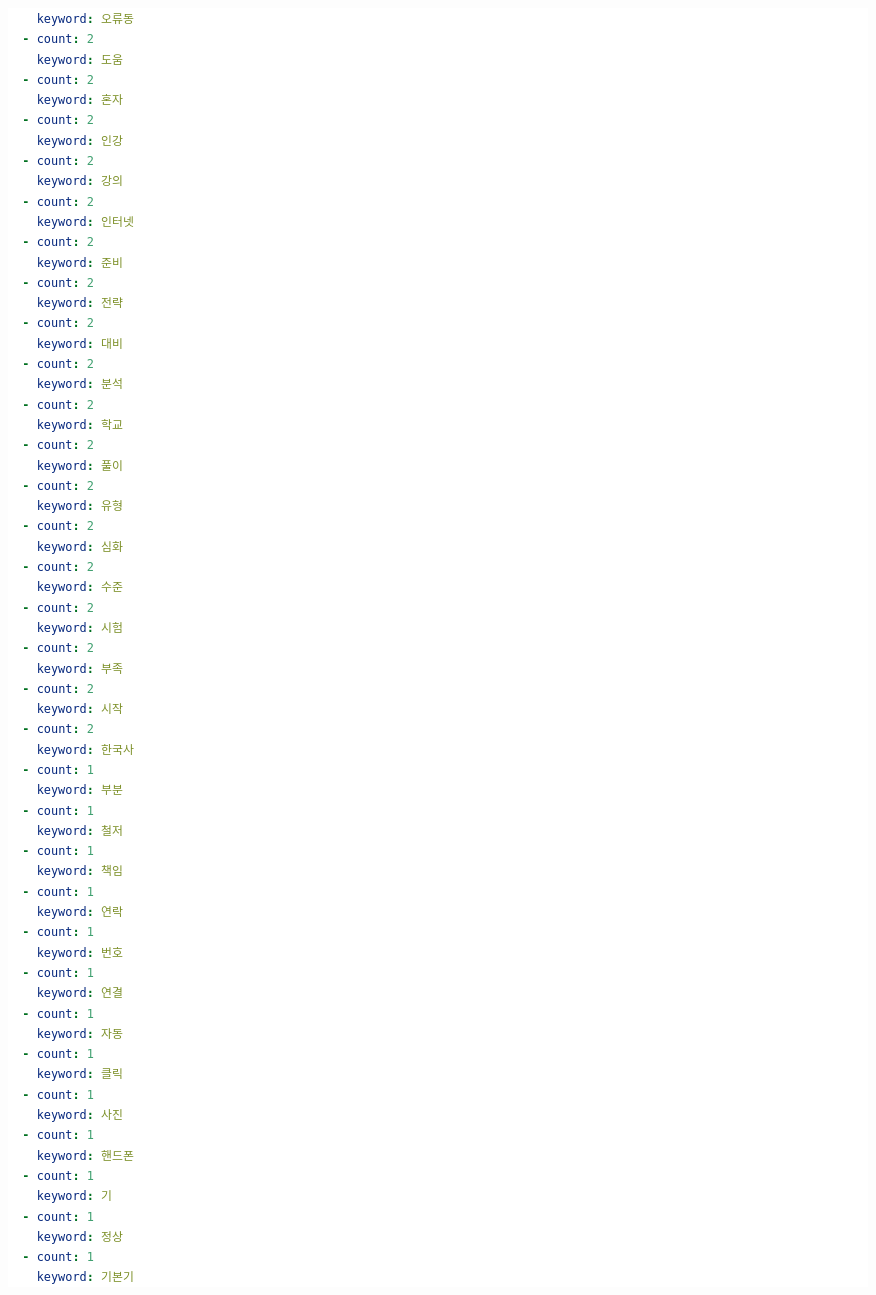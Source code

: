 ```yaml
    keyword: 오류동
  - count: 2
    keyword: 도움
  - count: 2
    keyword: 혼자
  - count: 2
    keyword: 인강
  - count: 2
    keyword: 강의
  - count: 2
    keyword: 인터넷
  - count: 2
    keyword: 준비
  - count: 2
    keyword: 전략
  - count: 2
    keyword: 대비
  - count: 2
    keyword: 분석
  - count: 2
    keyword: 학교
  - count: 2
    keyword: 풀이
  - count: 2
    keyword: 유형
  - count: 2
    keyword: 심화
  - count: 2
    keyword: 수준
  - count: 2
    keyword: 시험
  - count: 2
    keyword: 부족
  - count: 2
    keyword: 시작
  - count: 2
    keyword: 한국사
  - count: 1
    keyword: 부분
  - count: 1
    keyword: 철저
  - count: 1
    keyword: 책임
  - count: 1
    keyword: 연락
  - count: 1
    keyword: 번호
  - count: 1
    keyword: 연결
  - count: 1
    keyword: 자동
  - count: 1
    keyword: 클릭
  - count: 1
    keyword: 사진
  - count: 1
    keyword: 핸드폰
  - count: 1
    keyword: 기
  - count: 1
    keyword: 정상
  - count: 1
    keyword: 기본기
```
